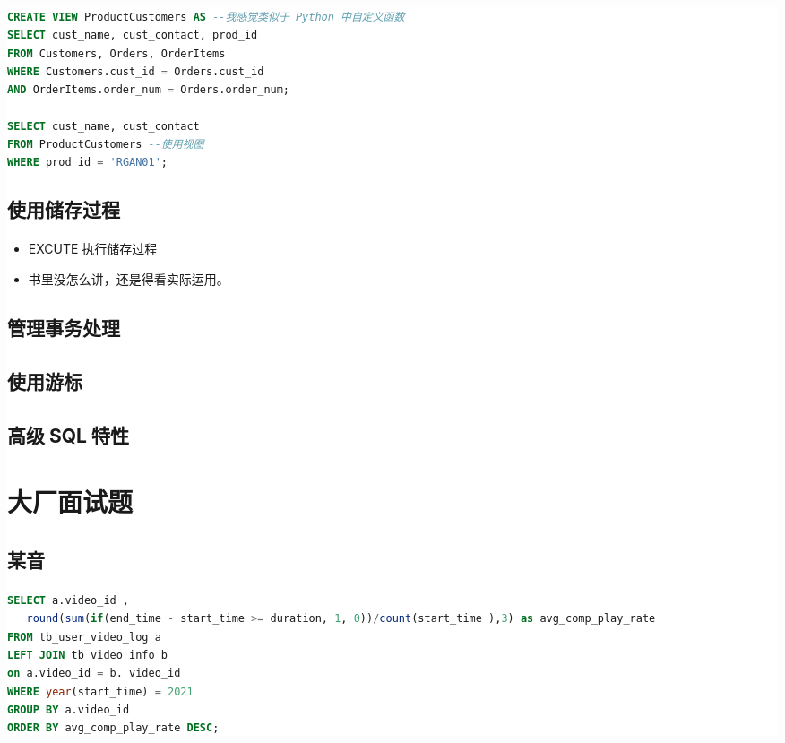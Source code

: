 ```sql
CREATE VIEW ProductCustomers AS --我感觉类似于 Python 中自定义函数
SELECT cust_name, cust_contact, prod_id
FROM Customers, Orders, OrderItems
WHERE Customers.cust_id = Orders.cust_id
AND OrderItems.order_num = Orders.order_num;

SELECT cust_name, cust_contact
FROM ProductCustomers --使用视图
WHERE prod_id = 'RGAN01';
```

## 使用储存过程

- EXCUTE 执行储存过程

- 书里没怎么讲，还是得看实际运用。

## 管理事务处理

## 使用游标

## 高级 SQL 特性

# 大厂面试题

## 某音

```sql
SELECT a.video_id ,
   round(sum(if(end_time - start_time >= duration, 1, 0))/count(start_time ),3) as avg_comp_play_rate
FROM tb_user_video_log a
LEFT JOIN tb_video_info b
on a.video_id = b. video_id
WHERE year(start_time) = 2021
GROUP BY a.video_id 
ORDER BY avg_comp_play_rate DESC;
```
